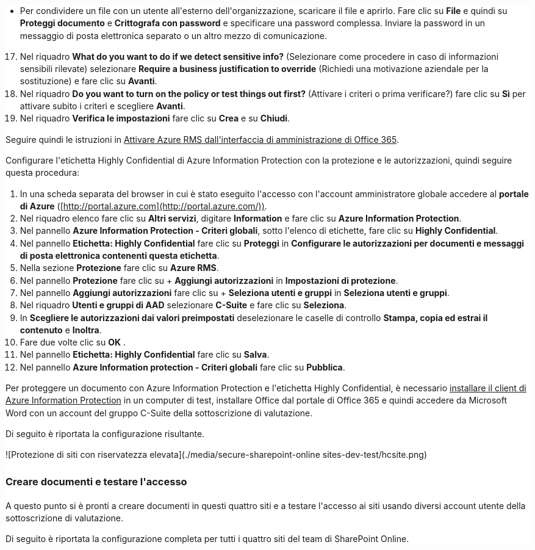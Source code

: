  * Per condividere un file con un utente all'esterno dell'organizzazione, scaricare il file e aprirlo. Fare clic su **File** e quindi su **Proteggi documento** e **Crittografa con password** e specificare una password complessa. Inviare la password in un messaggio di posta elettronica separato o un altro mezzo di comunicazione.
17. Nel riquadro **What do you want to do if we detect sensitive info?** (Selezionare come procedere in caso di informazioni sensibili rilevate) selezionare **Require a business justification to override** (Richiedi una motivazione aziendale per la sostituzione) e fare clic su **Avanti**.
18. Nel riquadro **Do you want to turn on the policy or test things out first?** (Attivare i criteri o prima verificare?) fare clic su **Sì** per attivare subito i criteri e scegliere **Avanti**.
19. Nel riquadro **Verifica le impostazioni** fare clic su **Crea** e su **Chiudi**.

Seguire quindi le istruzioni in [Attivare Azure RMS dall'interfaccia di amministrazione di Office 365](https://docs.microsoft.com/information-protection/deploy-use/activate-office365).

Configurare l'etichetta Highly Confidential di Azure Information Protection con la protezione e le autorizzazioni, quindi seguire questa procedura:

1. In una scheda separata del browser in cui è stato eseguito l'accesso con l'account amministratore globale accedere al **portale di Azure** ([http://portal.azure.com](http://portal.azure.com/)).
2. Nel riquadro elenco fare clic su **Altri servizi**, digitare **Information** e fare clic su **Azure Information Protection**.
3. Nel pannello **Azure Information Protection - Criteri globali**, sotto l'elenco di etichette, fare clic su **Highly Confidential**.
4. Nel pannello **Etichetta: Highly Confidential** fare clic su **Proteggi** in **Configurare le autorizzazioni per documenti e messaggi di posta elettronica contenenti questa etichetta**.
5. Nella sezione **Protezione** fare clic su **Azure RMS**.
6. Nel pannello **Protezione** fare clic su + **Aggiungi autorizzazioni** in **Impostazioni di protezione**.
7. Nel pannello **Aggiungi autorizzazioni** fare clic su + **Seleziona utenti e gruppi** in **Seleziona utenti e gruppi**.
8. Nel riquadro **Utenti e gruppi di AAD** selezionare **C-Suite** e fare clic su **Seleziona**.
9. In **Scegliere le autorizzazioni dai valori preimpostati** deselezionare le caselle di controllo **Stampa, copia ed estrai il contenuto** e **Inoltra**.
10. Fare due volte clic su **OK** .
11. Nel pannello **Etichetta: Highly Confidential** fare clic su **Salva**.
12. Nel pannello **Azure Information protection - Criteri globali** fare clic su **Pubblica**.

Per proteggere un documento con Azure Information Protection e l'etichetta Highly Confidential, è necessario [installare il client di Azure Information Protection](https://docs.microsoft.com/information-protection/rms-client/install-client-app) in un computer di test, installare Office dal portale di Office 365 e quindi accedere da Microsoft Word con un account del gruppo C-Suite della sottoscrizione di valutazione.

Di seguito è riportata la configurazione risultante.

 ![Protezione di siti con riservatezza elevata](./media/secure-sharepoint-online sites-dev-test/hcsite.png)

### <a name="create-documents-and-test-access"></a>Creare documenti e testare l'accesso

A questo punto si è pronti a creare documenti in questi quattro siti e a testare l'accesso ai siti usando diversi account utente della sottoscrizione di valutazione.

Di seguito è riportata la configurazione completa per tutti i quattro siti del team di SharePoint Online.
